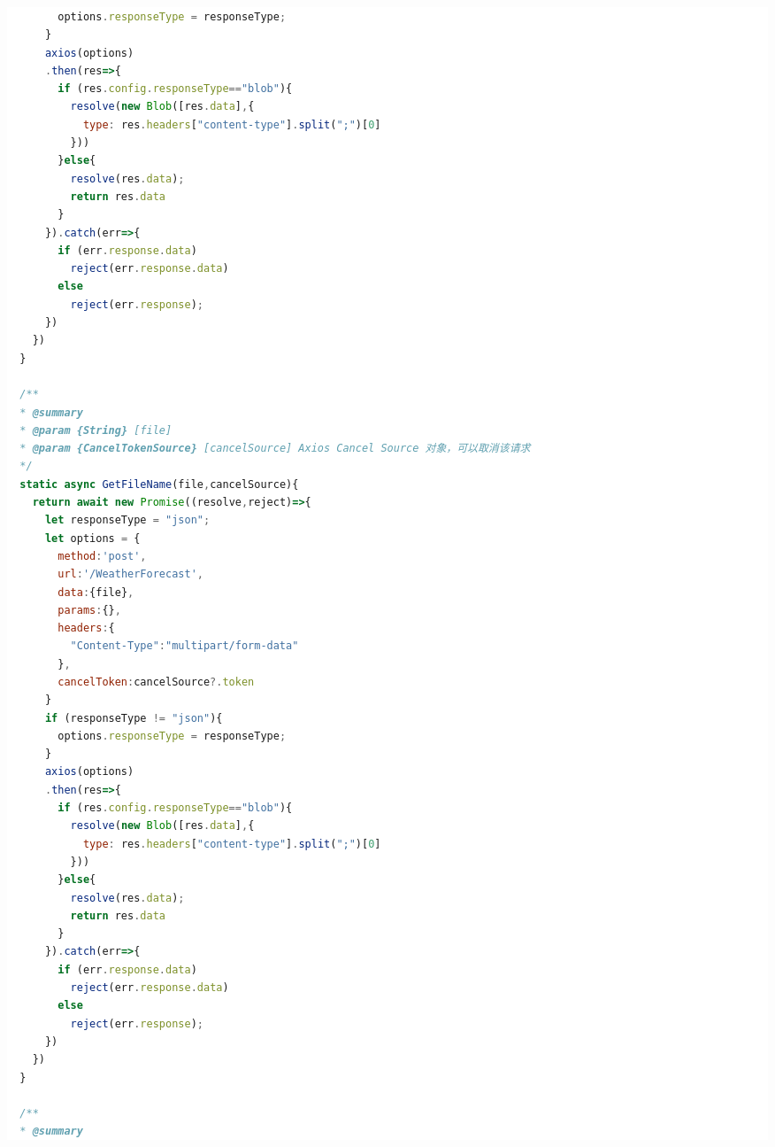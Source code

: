 ``` js
        options.responseType = responseType;
      }
      axios(options)
      .then(res=>{
        if (res.config.responseType=="blob"){
          resolve(new Blob([res.data],{
            type: res.headers["content-type"].split(";")[0]
          }))
        }else{
          resolve(res.data);
          return res.data
        }
      }).catch(err=>{
        if (err.response.data)
          reject(err.response.data)
        else
          reject(err.response);
      })
    })
  }
 
  /**
  * @summary 
  * @param {String} [file] 
  * @param {CancelTokenSource} [cancelSource] Axios Cancel Source 对象，可以取消该请求
  */
  static async GetFileName(file,cancelSource){
    return await new Promise((resolve,reject)=>{
      let responseType = "json";
      let options = {
        method:'post',
        url:'/WeatherForecast',
        data:{file},
        params:{},
        headers:{
          "Content-Type":"multipart/form-data"
        },
        cancelToken:cancelSource?.token
      }
      if (responseType != "json"){
        options.responseType = responseType;
      }
      axios(options)
      .then(res=>{
        if (res.config.responseType=="blob"){
          resolve(new Blob([res.data],{
            type: res.headers["content-type"].split(";")[0]
          }))
        }else{
          resolve(res.data);
          return res.data
        }
      }).catch(err=>{
        if (err.response.data)
          reject(err.response.data)
        else
          reject(err.response);
      })
    })
  }
 
  /**
  * @summary 
```

[Swagger Docs Url]: http://localhost:5000/swagger/v1/swagger.json